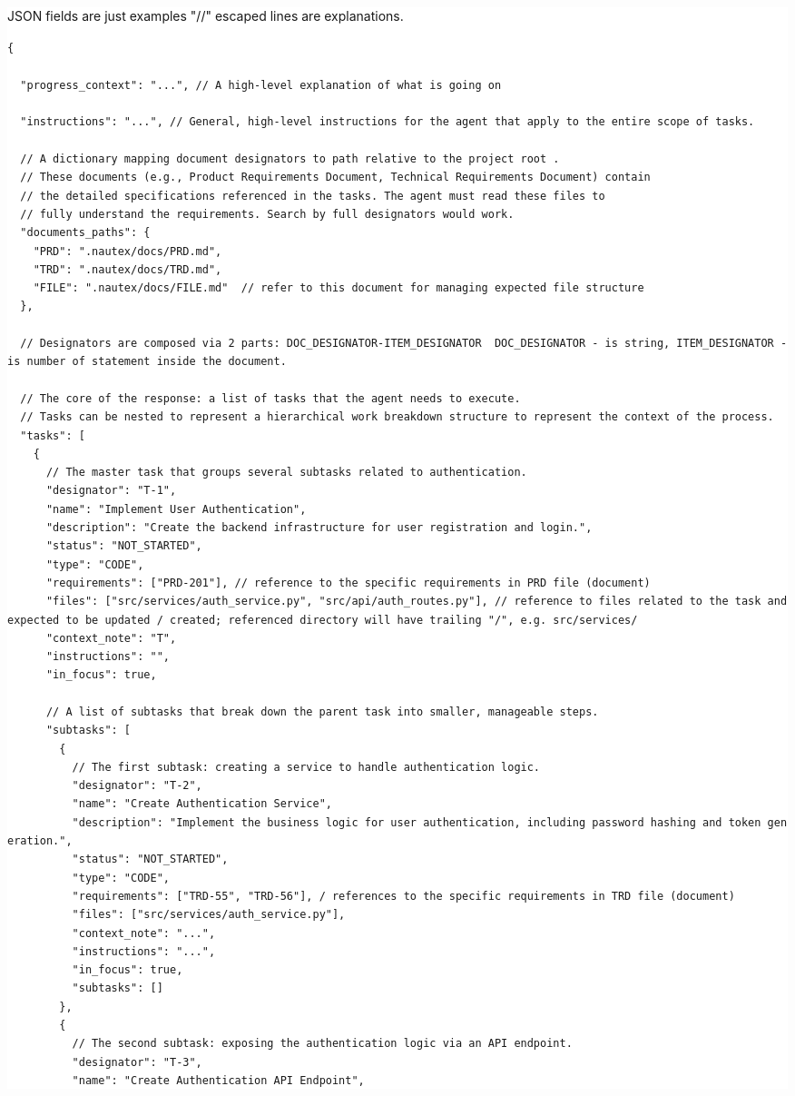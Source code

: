 JSON fields are just examples "//" escaped lines are explanations.

```
{

  "progress_context": "...", // A high-level explanation of what is going on

  "instructions": "...", // General, high-level instructions for the agent that apply to the entire scope of tasks.

  // A dictionary mapping document designators to path relative to the project root .
  // These documents (e.g., Product Requirements Document, Technical Requirements Document) contain
  // the detailed specifications referenced in the tasks. The agent must read these files to
  // fully understand the requirements. Search by full designators would work.
  "documents_paths": {
    "PRD": ".nautex/docs/PRD.md",
    "TRD": ".nautex/docs/TRD.md",
    "FILE": ".nautex/docs/FILE.md"  // refer to this document for managing expected file structure
  },

  // Designators are composed via 2 parts: DOC_DESIGNATOR-ITEM_DESIGNATOR  DOC_DESIGNATOR - is string, ITEM_DESIGNATOR - is number of statement inside the document.

  // The core of the response: a list of tasks that the agent needs to execute.
  // Tasks can be nested to represent a hierarchical work breakdown structure to represent the context of the process.
  "tasks": [
    {
      // The master task that groups several subtasks related to authentication.
      "designator": "T-1",
      "name": "Implement User Authentication",
      "description": "Create the backend infrastructure for user registration and login.",
      "status": "NOT_STARTED",
      "type": "CODE",
      "requirements": ["PRD-201"], // reference to the specific requirements in PRD file (document)
      "files": ["src/services/auth_service.py", "src/api/auth_routes.py"], // reference to files related to the task and expected to be updated / created; referenced directory will have trailing "/", e.g. src/services/
      "context_note": "T",
      "instructions": "",
      "in_focus": true,

      // A list of subtasks that break down the parent task into smaller, manageable steps.
      "subtasks": [
        {
          // The first subtask: creating a service to handle authentication logic.
          "designator": "T-2",
          "name": "Create Authentication Service",
          "description": "Implement the business logic for user authentication, including password hashing and token generation.",
          "status": "NOT_STARTED",
          "type": "CODE",
          "requirements": ["TRD-55", "TRD-56"], / references to the specific requirements in TRD file (document)
          "files": ["src/services/auth_service.py"],
          "context_note": "...",
          "instructions": "...",
          "in_focus": true,
          "subtasks": []
        },
        {
          // The second subtask: exposing the authentication logic via an API endpoint.
          "designator": "T-3",
          "name": "Create Authentication API Endpoint",
```